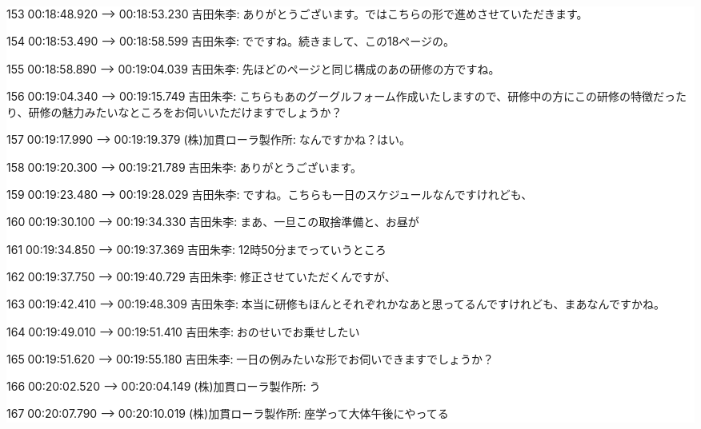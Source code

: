 153
00:18:48.920 --> 00:18:53.230
吉田朱李: ありがとうございます。ではこちらの形で進めさせていただきます。

154
00:18:53.490 --> 00:18:58.599
吉田朱李: でですね。続きまして、この18ページの。

155
00:18:58.890 --> 00:19:04.039
吉田朱李: 先ほどのページと同じ構成のあの研修の方ですね。

156
00:19:04.340 --> 00:19:15.749
吉田朱李: こちらもあのグーグルフォーム作成いたしますので、研修中の方にこの研修の特徴だったり、研修の魅力みたいなところをお伺いいただけますでしょうか？

157
00:19:17.990 --> 00:19:19.379
(株)加貫ローラ製作所: なんですかね？はい。

158
00:19:20.300 --> 00:19:21.789
吉田朱李: ありがとうございます。

159
00:19:23.480 --> 00:19:28.029
吉田朱李: ですね。こちらも一日のスケジュールなんですけれども、

160
00:19:30.100 --> 00:19:34.330
吉田朱李: まあ、一旦この取捨準備と、お昼が

161
00:19:34.850 --> 00:19:37.369
吉田朱李: 12時50分までっていうところ

162
00:19:37.750 --> 00:19:40.729
吉田朱李: 修正させていただくんですが、

163
00:19:42.410 --> 00:19:48.309
吉田朱李: 本当に研修もほんとそれぞれかなあと思ってるんですけれども、まあなんですかね。

164
00:19:49.010 --> 00:19:51.410
吉田朱李: おのせいでお乗せしたい

165
00:19:51.620 --> 00:19:55.180
吉田朱李: 一日の例みたいな形でお伺いできますでしょうか？

166
00:20:02.520 --> 00:20:04.149
(株)加貫ローラ製作所: う

167
00:20:07.790 --> 00:20:10.019
(株)加貫ローラ製作所: 座学って大体午後にやってる
